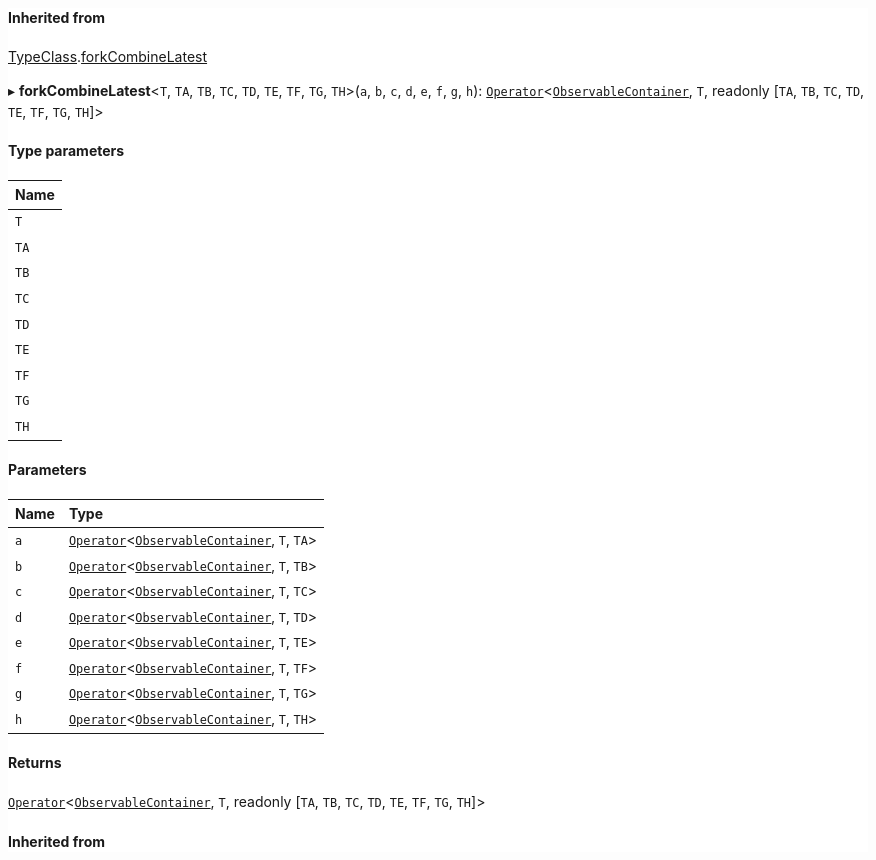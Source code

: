 #### Inherited from

[TypeClass](types.ObservableContainers.TypeClass.md).[forkCombineLatest](types.ObservableContainers.TypeClass.md#forkcombinelatest)

▸ **forkCombineLatest**<`T`, `TA`, `TB`, `TC`, `TD`, `TE`, `TF`, `TG`, `TH`\>(`a`, `b`, `c`, `d`, `e`, `f`, `g`, `h`): [`Operator`](../modules/types.Containers.md#operator)<[`ObservableContainer`](types.ObservableContainer-1.md), `T`, readonly [`TA`, `TB`, `TC`, `TD`, `TE`, `TF`, `TG`, `TH`]\>

#### Type parameters

| Name |
| :------ |
| `T` |
| `TA` |
| `TB` |
| `TC` |
| `TD` |
| `TE` |
| `TF` |
| `TG` |
| `TH` |

#### Parameters

| Name | Type |
| :------ | :------ |
| `a` | [`Operator`](../modules/types.Containers.md#operator)<[`ObservableContainer`](types.ObservableContainer-1.md), `T`, `TA`\> |
| `b` | [`Operator`](../modules/types.Containers.md#operator)<[`ObservableContainer`](types.ObservableContainer-1.md), `T`, `TB`\> |
| `c` | [`Operator`](../modules/types.Containers.md#operator)<[`ObservableContainer`](types.ObservableContainer-1.md), `T`, `TC`\> |
| `d` | [`Operator`](../modules/types.Containers.md#operator)<[`ObservableContainer`](types.ObservableContainer-1.md), `T`, `TD`\> |
| `e` | [`Operator`](../modules/types.Containers.md#operator)<[`ObservableContainer`](types.ObservableContainer-1.md), `T`, `TE`\> |
| `f` | [`Operator`](../modules/types.Containers.md#operator)<[`ObservableContainer`](types.ObservableContainer-1.md), `T`, `TF`\> |
| `g` | [`Operator`](../modules/types.Containers.md#operator)<[`ObservableContainer`](types.ObservableContainer-1.md), `T`, `TG`\> |
| `h` | [`Operator`](../modules/types.Containers.md#operator)<[`ObservableContainer`](types.ObservableContainer-1.md), `T`, `TH`\> |

#### Returns

[`Operator`](../modules/types.Containers.md#operator)<[`ObservableContainer`](types.ObservableContainer-1.md), `T`, readonly [`TA`, `TB`, `TC`, `TD`, `TE`, `TF`, `TG`, `TH`]\>

#### Inherited from
